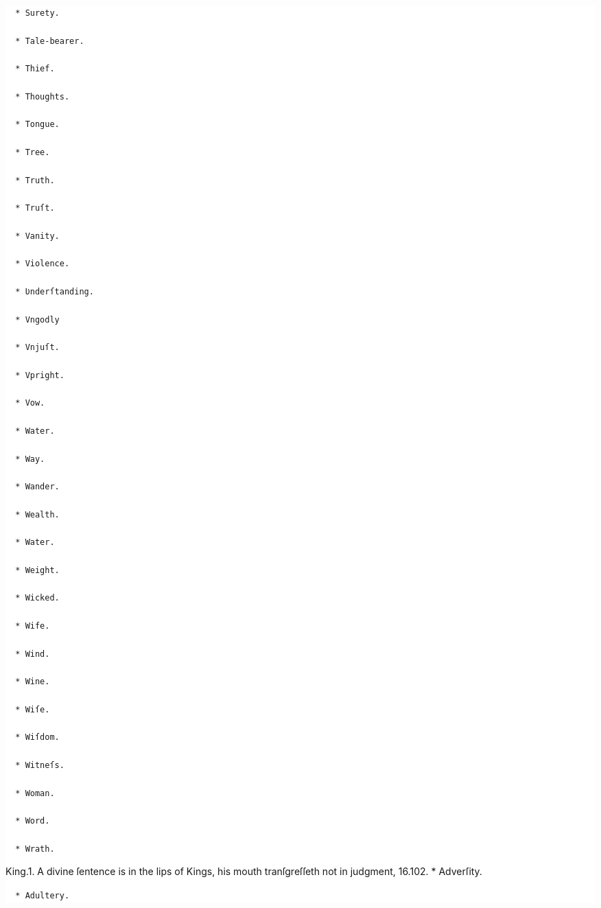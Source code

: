       * Surety.

      * Tale-bearer.

      * Thief.

      * Thoughts.

      * Tongue.

      * Tree.

      * Truth.

      * Truſt.

      * Vanity.

      * Violence.

      * Ʋnderſtanding.

      * Vngodly

      * Vnjuſt.

      * Vpright.

      * Vow.

      * Water.

      * Way.

      * Wander.

      * Wealth.

      * Water.

      * Weight.

      * Wicked.

      * Wife.

      * Wind.

      * Wine.

      * Wiſe.

      * Wiſdom.

      * Witneſs.

      * Woman.

      * Word.

      * Wrath.
King.1. A divine ſentence is in the lips of Kings, his mouth tranſgreſſeth not in judgment, 16.102. 
      * Adverſity.

      * Adultery.
